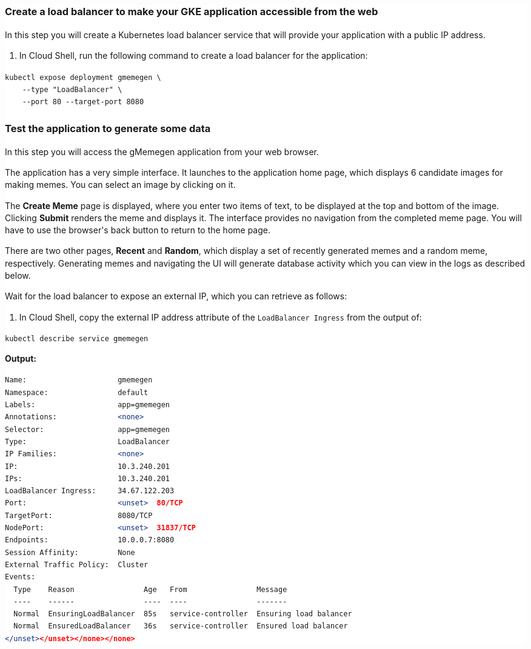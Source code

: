 ### Create a load balancer to make your GKE application accessible from the web

In this step you will create a Kubernetes load balancer service that will provide your application with a public IP address.

1. In Cloud Shell, run the following command to create a load balancer for the application:
    

```apache
kubectl expose deployment gmemegen \
    --type "LoadBalancer" \
    --port 80 --target-port 8080
```

### Test the application to generate some data

In this step you will access the gMemegen application from your web browser.

The application has a very simple interface. It launches to the application home page, which displays 6 candidate images for making memes. You can select an image by clicking on it.

The **Create Meme** page is displayed, where you enter two items of text, to be displayed at the top and bottom of the image. Clicking **Submit** renders the meme and displays it. The interface provides no navigation from the completed meme page. You will have to use the browser's back button to return to the home page.

There are two other pages, **Recent** and **Random**, which display a set of recently generated memes and a random meme, respectively. Generating memes and navigating the UI will generate database activity which you can view in the logs as described below.

Wait for the load balancer to expose an external IP, which you can retrieve as follows:

1. In Cloud Shell, copy the external IP address attribute of the `LoadBalancer Ingress` from the output of:
    

```apache
kubectl describe service gmemegen
```

**Output:**

```apache
Name:                     gmemegen
Namespace:                default
Labels:                   app=gmemegen
Annotations:              <none>
Selector:                 app=gmemegen
Type:                     LoadBalancer
IP Families:              <none>
IP:                       10.3.240.201
IPs:                      10.3.240.201
LoadBalancer Ingress:     34.67.122.203
Port:                     <unset>  80/TCP
TargetPort:               8080/TCP
NodePort:                 <unset>  31837/TCP
Endpoints:                10.0.0.7:8080
Session Affinity:         None
External Traffic Policy:  Cluster
Events:
  Type    Reason                Age   From                Message
  ----    ------                ----  ----                -------
  Normal  EnsuringLoadBalancer  85s   service-controller  Ensuring load balancer
  Normal  EnsuredLoadBalancer   36s   service-controller  Ensured load balancer
</unset></unset></none></none>
```
